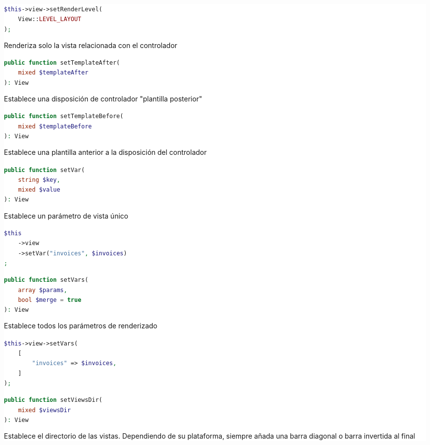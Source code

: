 ```php
$this->view->setRenderLevel(
    View::LEVEL_LAYOUT
);
```
Renderiza solo la vista relacionada con el controlador

```php
public function setTemplateAfter(
    mixed $templateAfter
): View
```
Establece una disposición de controlador "plantilla posterior"

```php
public function setTemplateBefore(
    mixed $templateBefore
): View
```
Establece una plantilla anterior a la disposición del controlador

```php
public function setVar(
    string $key, 
    mixed $value
): View
```
Establece un parámetro de vista único

```php
$this
    ->view
    ->setVar("invoices", $invoices)
;
```

```php
public function setVars(
    array $params, 
    bool $merge = true
): View
```
Establece todos los parámetros de renderizado

```php
$this->view->setVars(
    [
        "invoices" => $invoices,
    ]
);
```

```php
public function setViewsDir(
    mixed $viewsDir
): View
```
Establece el directorio de las vistas. Dependiendo de su plataforma, siempre añada una barra diagonal o barra invertida al final
